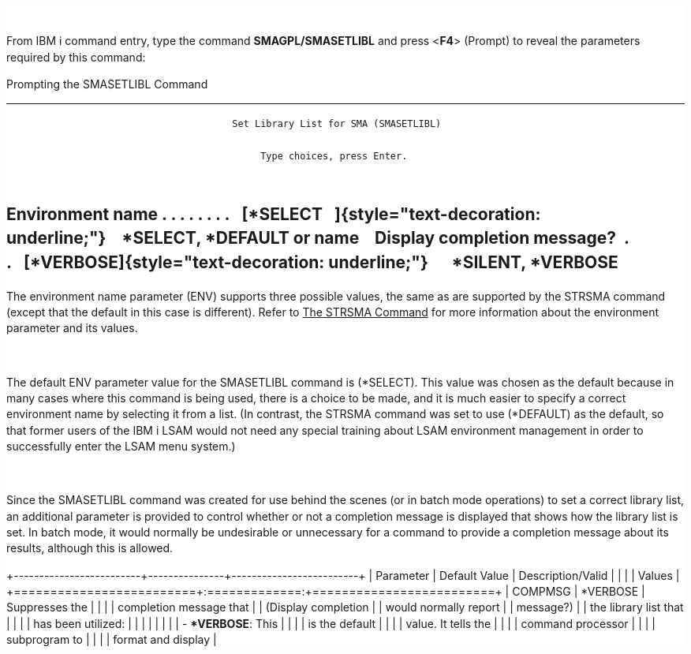  

From IBM i command entry, type the command **SMAGPL/SMASETLIBL** and
press \<**F4**\> (Prompt) to reveal the parameters required by this
command:

Prompting the SMASETLIBL Command

  -------------------------------------------------------------------------------------------------------------------------
                                            Set Library List for SMA (SMASETLIBL)
                                                               
                                                 Type choices, press Enter.
                                                               
   Environment name . . . . . . . .   [\*SELECT   ]{style="text-decoration: underline;"}    \*SELECT, \*DEFAULT or name            Display completion message?  . .   [\*VERBOSE]{style="text-decoration: underline;"}      \*SILENT, \*VERBOSE
                                                               
  -------------------------------------------------------------------------------------------------------------------------

The environment name parameter (ENV) supports three possible values, the
same as are supported by the STRSMA command (except that the default in
this case is different). Refer to [The STRSMA Command](Components-and-Operation.md#The) for more
information about the environment parameter and its values.

 

The default ENV parameter value for the SMASETLIBL command is
(\*SELECT). This value was chosen as the default because in many cases
where this command is being used, there is a choice to be made, and it
is much easier to specify a correct environment name by selecting it
from a list. (In contrast, the STRSMA command was set to use (\*DEFAULT)
as the default, so that former users of the IBM i LSAM would not need
any special training about LSAM environment management in order to
successfully enter the LSAM menu system.)

 

Since the SMASETLIBL command was created for use behind the scenes (or
in batch mode operations) to set a correct library list, an additional
parameter is provided to control whether or not a completion message is
displayed that shows how the library list is set. In batch mode, it
would normally be undesirable or unnecessary for a command to provide a
completion message about its results, although this is allowed.

+-------------------------+---------------+-------------------------+
| Parameter               | Default Value | Description/Valid       |
|                         |               | Values                  |
+=========================+:=============:+=========================+
| COMPMSG                 | \*VERBOSE     | Suppresses the          |
|                         |               | completion message that |
| (Display completion     |               | would normally report   |
| message?)               |               | the library list that   |
|                         |               | has been utilized:      |
|                         |               |                         |
|                         |               | -   **\*VERBOSE**: This |
|                         |               |     is the default      |
|                         |               |     value. It tells the |
|                         |               |     command processor   |
|                         |               |     subprogram to       |
|                         |               |     format and display  |